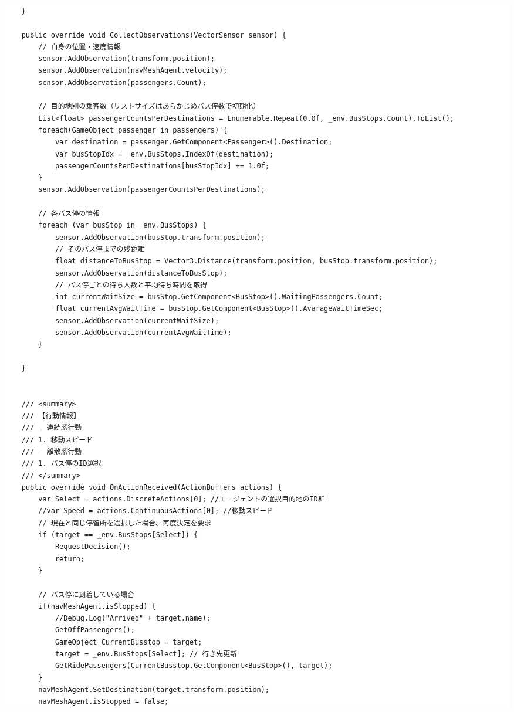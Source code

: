         }

        public override void CollectObservations(VectorSensor sensor) {
            // 自身の位置・速度情報
            sensor.AddObservation(transform.position);
            sensor.AddObservation(navMeshAgent.velocity);
            sensor.AddObservation(passengers.Count);

            // 目的地別の乗客数（リストサイズはあらかじめバス停数で初期化）
            List<float> passengerCountsPerDestinations = Enumerable.Repeat(0.0f, _env.BusStops.Count).ToList();
            foreach(GameObject passenger in passengers) {
                var destination = passenger.GetComponent<Passenger>().Destination;
                var busStopIdx = _env.BusStops.IndexOf(destination);
                passengerCountsPerDestinations[busStopIdx] += 1.0f;
            }
            sensor.AddObservation(passengerCountsPerDestinations);
            
            // 各バス停の情報
            foreach (var busStop in _env.BusStops) {
                sensor.AddObservation(busStop.transform.position);
                // そのバス停までの残距離
                float distanceToBusStop = Vector3.Distance(transform.position, busStop.transform.position);
                sensor.AddObservation(distanceToBusStop);
                // バス停ごとの待ち人数と平均待ち時間を取得
                int currentWaitSize = busStop.GetComponent<BusStop>().WaitingPassengers.Count;
                float currentAvgWaitTime = busStop.GetComponent<BusStop>().AvarageWaitTimeSec;
                sensor.AddObservation(currentWaitSize);
                sensor.AddObservation(currentAvgWaitTime);
            }

        }


        /// <summary>
        /// 【行動情報】
        /// - 連続系行動
        /// 1. 移動スピード
        /// - 離散系行動  
        /// 1. バス停のID選択
        /// </summary>
        public override void OnActionReceived(ActionBuffers actions) {
            var Select = actions.DiscreteActions[0]; //エージェントの選択目的地のID群
            //var Speed = actions.ContinuousActions[0]; //移動スピード
            // 現在と同じ停留所を選択した場合、再度決定を要求
            if (target == _env.BusStops[Select]) {
                RequestDecision();
                return;
            }

            // バス停に到着している場合
            if(navMeshAgent.isStopped) {
                //Debug.Log("Arrived" + target.name);
                GetOffPassengers();
                GameObject CurrentBusstop = target;
                target = _env.BusStops[Select]; // 行き先更新
                GetRidePassengers(CurrentBusstop.GetComponent<BusStop>(), target);
            }
            navMeshAgent.SetDestination(target.transform.position);
            navMeshAgent.isStopped = false;
